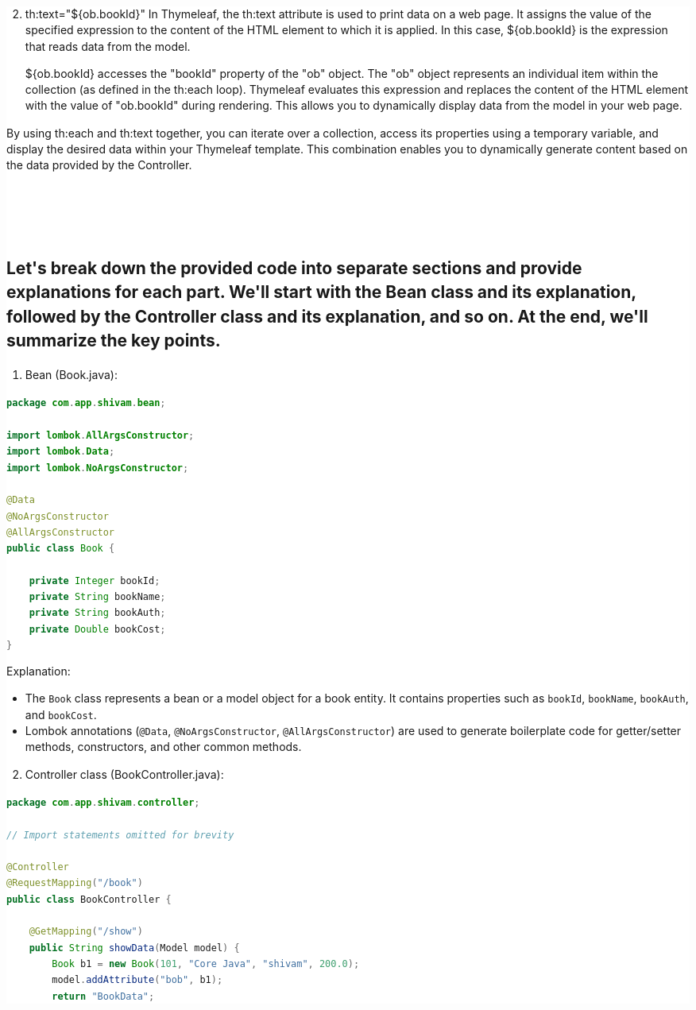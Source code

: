 2. th:text="\${ob.bookId}"
   In Thymeleaf, the th:text attribute is used to print data on a web page. It assigns the value of the specified expression to the content of the HTML element to which it is applied. In this case, ${ob.bookId} is the expression that reads data from the model.

   \${ob.bookId} accesses the "bookId" property of the "ob" object. The "ob" object represents an individual item within the collection (as defined in the th:each loop). Thymeleaf evaluates this expression and replaces the content of the HTML element with the value of "ob.bookId" during rendering. This allows you to dynamically display data from the model in your web page.

By using th:each and th:text together, you can iterate over a collection, access its properties using a temporary variable, and display the desired data within your Thymeleaf template. This combination enables you to dynamically generate content based on the data provided by the Controller.

<br/>
<br/>
<br/>

## Let's break down the provided code into separate sections and provide explanations for each part. We'll start with the Bean class and its explanation, followed by the Controller class and its explanation, and so on. At the end, we'll summarize the key points.

1. Bean (Book.java):

```java
package com.app.shivam.bean;

import lombok.AllArgsConstructor;
import lombok.Data;
import lombok.NoArgsConstructor;

@Data
@NoArgsConstructor
@AllArgsConstructor
public class Book {

    private Integer bookId;
    private String bookName;
    private String bookAuth;
    private Double bookCost;
}
```

Explanation:
- The `Book` class represents a bean or a model object for a book entity. It contains properties such as `bookId`, `bookName`, `bookAuth`, and `bookCost`.
- Lombok annotations (`@Data`, `@NoArgsConstructor`, `@AllArgsConstructor`) are used to generate boilerplate code for getter/setter methods, constructors, and other common methods.

2. Controller class (BookController.java):

```java
package com.app.shivam.controller;

// Import statements omitted for brevity

@Controller
@RequestMapping("/book")
public class BookController {

    @GetMapping("/show")
    public String showData(Model model) {
        Book b1 = new Book(101, "Core Java", "shivam", 200.0);
        model.addAttribute("bob", b1);
        return "BookData";
```